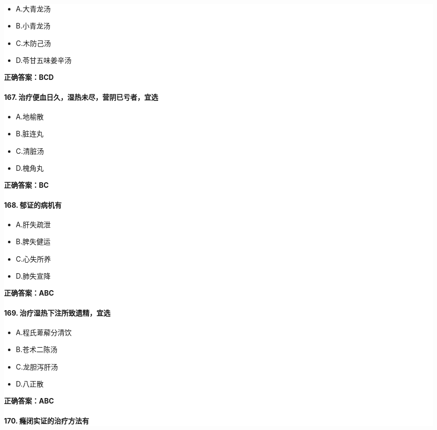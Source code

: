 * A.大青龙汤

* B.小青龙汤

* C.木防己汤

* D.苓甘五味姜辛汤

**正确答案：BCD**







#### 167. 治疗便血日久，湿热未尽，营阴已亏者，宜选

* A.地榆散

* B.脏连丸

* C.清脏汤

* D.槐角丸

**正确答案：BC**







#### 168. 郁证的病机有

* A.肝失疏泄

* B.脾失健运

* C.心失所养

* D.肺失宣降

**正确答案：ABC**







#### 169. 治疗湿热下注所致遗精，宜选

* A.程氏萆薢分清饮

* B.苍术二陈汤

* C.龙胆泻肝汤

* D.八正散

**正确答案：ABC**







#### 170. 癃闭实证的治疗方法有
